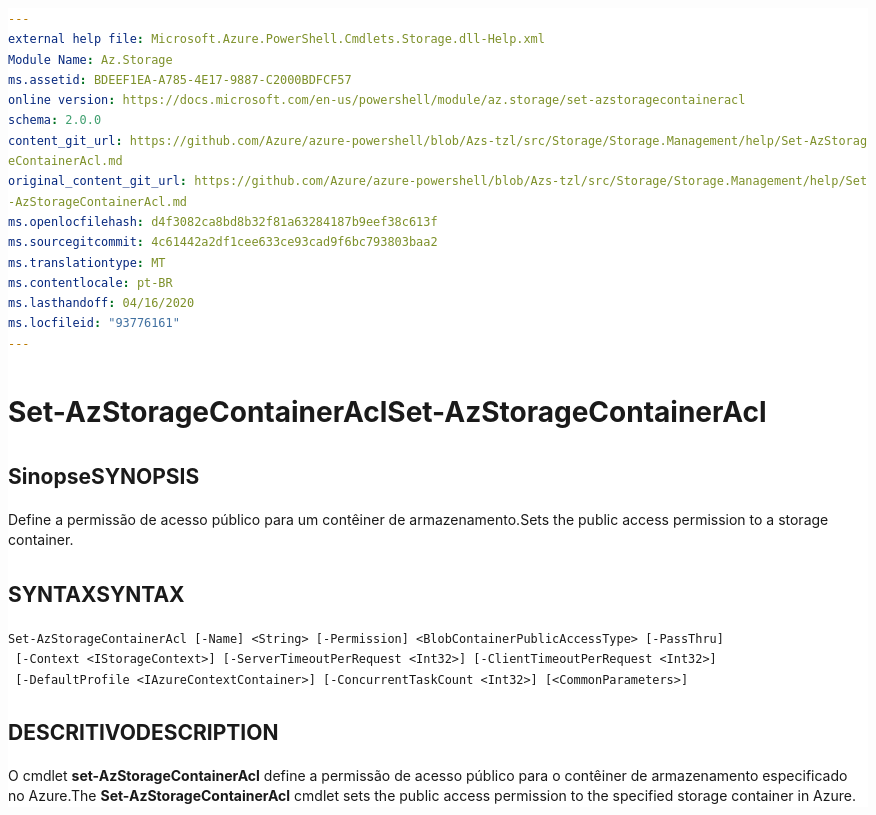 ```yaml
---
external help file: Microsoft.Azure.PowerShell.Cmdlets.Storage.dll-Help.xml
Module Name: Az.Storage
ms.assetid: BDEEF1EA-A785-4E17-9887-C2000BDFCF57
online version: https://docs.microsoft.com/en-us/powershell/module/az.storage/set-azstoragecontaineracl
schema: 2.0.0
content_git_url: https://github.com/Azure/azure-powershell/blob/Azs-tzl/src/Storage/Storage.Management/help/Set-AzStorageContainerAcl.md
original_content_git_url: https://github.com/Azure/azure-powershell/blob/Azs-tzl/src/Storage/Storage.Management/help/Set-AzStorageContainerAcl.md
ms.openlocfilehash: d4f3082ca8bd8b32f81a63284187b9eef38c613f
ms.sourcegitcommit: 4c61442a2df1cee633ce93cad9f6bc793803baa2
ms.translationtype: MT
ms.contentlocale: pt-BR
ms.lasthandoff: 04/16/2020
ms.locfileid: "93776161"
---
```

# <span data-ttu-id="11a75-101">Set-AzStorageContainerAcl</span><span class="sxs-lookup"><span data-stu-id="11a75-101">Set-AzStorageContainerAcl</span></span>

## <span data-ttu-id="11a75-102">Sinopse</span><span class="sxs-lookup"><span data-stu-id="11a75-102">SYNOPSIS</span></span>
<span data-ttu-id="11a75-103">Define a permissão de acesso público para um contêiner de armazenamento.</span><span class="sxs-lookup"><span data-stu-id="11a75-103">Sets the public access permission to a storage container.</span></span>

## <span data-ttu-id="11a75-104">SYNTAX</span><span class="sxs-lookup"><span data-stu-id="11a75-104">SYNTAX</span></span>

```
Set-AzStorageContainerAcl [-Name] <String> [-Permission] <BlobContainerPublicAccessType> [-PassThru]
 [-Context <IStorageContext>] [-ServerTimeoutPerRequest <Int32>] [-ClientTimeoutPerRequest <Int32>]
 [-DefaultProfile <IAzureContextContainer>] [-ConcurrentTaskCount <Int32>] [<CommonParameters>]
```

## <span data-ttu-id="11a75-105">DESCRITIVO</span><span class="sxs-lookup"><span data-stu-id="11a75-105">DESCRIPTION</span></span>
<span data-ttu-id="11a75-106">O cmdlet **set-AzStorageContainerAcl** define a permissão de acesso público para o contêiner de armazenamento especificado no Azure.</span><span class="sxs-lookup"><span data-stu-id="11a75-106">The **Set-AzStorageContainerAcl** cmdlet sets the public access permission to the specified storage container in Azure.</span></span>
